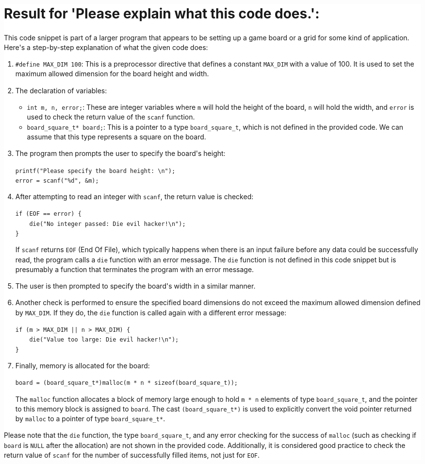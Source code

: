 
 # Result for 'Please explain what this code does.':
This code snippet is part of a larger program that appears to be setting up a game board or a grid for some kind of application. Here's a step-by-step explanation of what the given code does:

1. `#define MAX_DIM 100`: This is a preprocessor directive that defines a constant `MAX_DIM` with a value of 100. It is used to set the maximum allowed dimension for the board height and width.

2. The declaration of variables:
   - `int m, n, error;`: These are integer variables where `m` will hold the height of the board, `n` will hold the width, and `error` is used to check the return value of the `scanf` function.
   - `board_square_t* board;`: This is a pointer to a type `board_square_t`, which is not defined in the provided code. We can assume that this type represents a square on the board.

3. The program then prompts the user to specify the board's height:
   ```
   printf("Please specify the board height: \n");
   error = scanf("%d", &m);
   ```

4. After attempting to read an integer with `scanf`, the return value is checked:
   ```
   if (EOF == error) {
       die("No integer passed: Die evil hacker!\n");
   }
   ```
   If `scanf` returns `EOF` (End Of File), which typically happens when there is an input failure before any data could be successfully read, the program calls a `die` function with an error message. The `die` function is not defined in this code snippet but is presumably a function that terminates the program with an error message.

5. The user is then prompted to specify the board's width in a similar manner.

6. Another check is performed to ensure the specified board dimensions do not exceed the maximum allowed dimension defined by `MAX_DIM`. If they do, the `die` function is called again with a different error message:
   ```
   if (m > MAX_DIM || n > MAX_DIM) {
       die("Value too large: Die evil hacker!\n");
   }
   ```

7. Finally, memory is allocated for the board:
   ```
   board = (board_square_t*)malloc(m * n * sizeof(board_square_t));
   ```
   The `malloc` function allocates a block of memory large enough to hold `m * n` elements of type `board_square_t`, and the pointer to this memory block is assigned to `board`. The cast `(board_square_t*)` is used to explicitly convert the void pointer returned by `malloc` to a pointer of type `board_square_t*`.

Please note that the `die` function, the type `board_square_t`, and any error checking for the success of `malloc` (such as checking if `board` is `NULL` after the allocation) are not shown in the provided code. Additionally, it is considered good practice to check the return value of `scanf` for the number of successfully filled items, not just for `EOF`.
